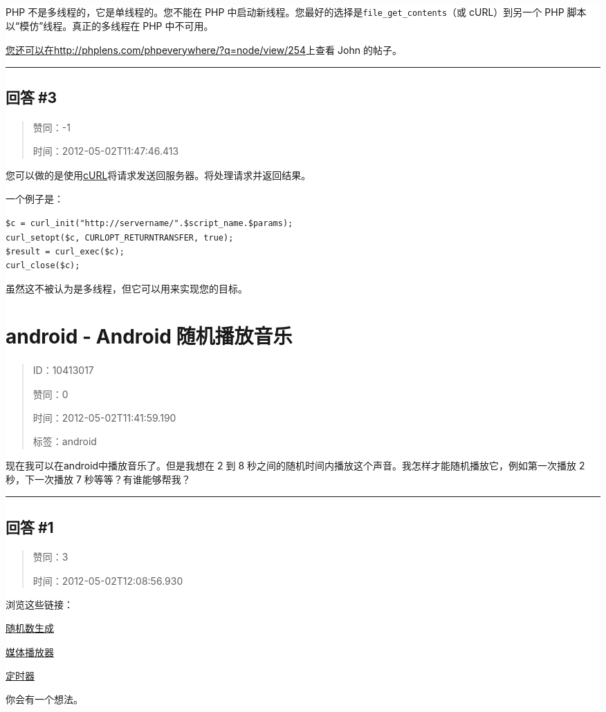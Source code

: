 PHP 不是多线程的，它是单线程的。您不能在 PHP 中启动新线程。您最好的选择是`file_get_contents`（或 cURL）到另一个 PHP 脚本以“模仿”线程。真正的多线程在 PHP 中不可用。

[您还可以在http://phplens.com/phpeverywhere/?q=node/view/254](http://phplens.com/phpeverywhere/?q=node/view/254)上查看 John 的帖子。

* * *

## 回答 #3

> 赞同：-1
> 
> 时间：2012-05-02T11:47:46.413

您可以做的是使用[cURL](http://php.net/manual/en/book.curl.php)将请求发送回服务器。将处理请求并返回结果。

一个例子是：

```
$c = curl_init("http://servername/".$script_name.$params);
curl_setopt($c, CURLOPT_RETURNTRANSFER, true);
$result = curl_exec($c);
curl_close($c); 
```

虽然这不被认为是多线程，但它可以用来实现您的目标。

# android - Android 随机播放音乐

> ID：10413017
> 
> 赞同：0
> 
> 时间：2012-05-02T11:41:59.190
> 
> 标签：android

现在我可以在android中播放音乐了。但是我想在 2 到 8 秒之间的随机时间内播放这个声音。我怎样才能随机播放它，例如第一次播放 2 秒，下一次播放 7 秒等等？有谁能够帮我？

* * *

## 回答 #1

> 赞同：3
> 
> 时间：2012-05-02T12:08:56.930

浏览这些链接：

[随机数生成](http://developer.android.com/reference/java/util/Random.html)

[媒体播放器](http://developer.android.com/reference/android/media/MediaPlayer.html)

[定时器](http://developer.android.com/reference/java/util/Timer.html)

你会有一个想法。
